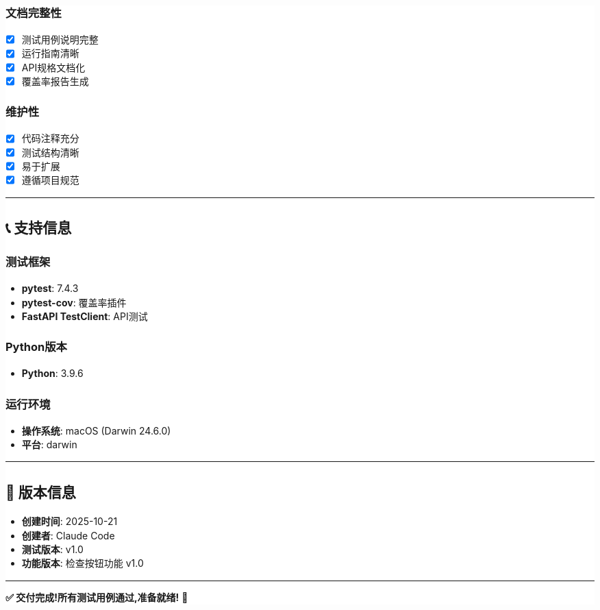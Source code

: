 ### 文档完整性
- [x] 测试用例说明完整
- [x] 运行指南清晰
- [x] API规格文档化
- [x] 覆盖率报告生成

### 维护性
- [x] 代码注释充分
- [x] 测试结构清晰
- [x] 易于扩展
- [x] 遵循项目规范

---

## 📞 支持信息

### 测试框架
- **pytest**: 7.4.3
- **pytest-cov**: 覆盖率插件
- **FastAPI TestClient**: API测试

### Python版本
- **Python**: 3.9.6

### 运行环境
- **操作系统**: macOS (Darwin 24.6.0)
- **平台**: darwin

---

## 📅 版本信息

- **创建时间**: 2025-10-21
- **创建者**: Claude Code
- **测试版本**: v1.0
- **功能版本**: 检查按钮功能 v1.0

---

**✅ 交付完成!所有测试用例通过,准备就绪!** 🚀
